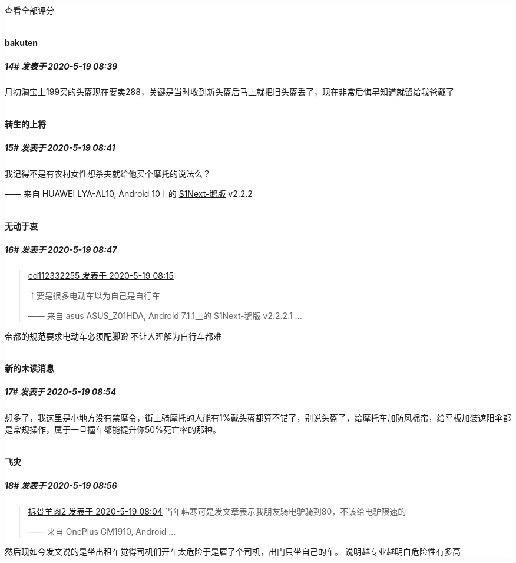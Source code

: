 
查看全部评分


-----

####  bakuten  
##### 14#       发表于 2020-5-19 08:39


月初淘宝上199买的头盔现在要卖288，关键是当时收到新头盔后马上就把旧头盔丢了，现在非常后悔早知道就留给我爸戴了


-----

####  转生的上将  
##### 15#       发表于 2020-5-19 08:41


我记得不是有农村女性想杀夫就给他买个摩托的说法么？

—— 来自 HUAWEI LYA-AL10, Android 10上的 [S1Next-鹅版](https://github.com/ykrank/S1-Next/releases) v2.2.2


-----

####  无动于衷  
##### 16#       发表于 2020-5-19 08:47


<blockquote><a href="httphttps://bbs.saraba1st.com/2b/forum.php?mod=redirect&amp;goto=findpost&amp;pid=47470804&amp;ptid=1936061" target="_blank">cd112332255 发表于 2020-5-19 08:15</a>

主要是很多电动车以为自己是自行车


—— 来自 asus ASUS_Z01HDA, Android 7.1.1上的 S1Next-鹅版 v2.2.2.1 ...</blockquote>
帝都的规范要求电动车必须配脚蹬 不让人理解为自行车都难


-----

####  新的未读消息  
##### 17#       发表于 2020-5-19 08:54


想多了，我这里是小地方没有禁摩令，街上骑摩托的人能有1%戴头盔都算不错了，别说头盔了，给摩托车加防风棉帘，给平板加装遮阳伞都是常规操作，属于一旦撞车都能提升你50%死亡率的那种。


-----

####  飞灾  
##### 18#       发表于 2020-5-19 08:56


<blockquote><a href="httphttps://bbs.saraba1st.com/2b/forum.php?mod=redirect&amp;goto=findpost&amp;pid=47470741&amp;ptid=1936061" target="_blank">拆骨羊肉2 发表于 2020-5-19 08:04</a>
当年韩寒可是发文章表示我朋友骑电驴骑到80，不该给电驴限速的

—— 来自 OnePlus GM1910, Android ...</blockquote>
然后现如今发文说的是坐出租车觉得司机们开车太危险于是雇了个司机，出门只坐自己的车。
说明越专业越明白危险性有多高

